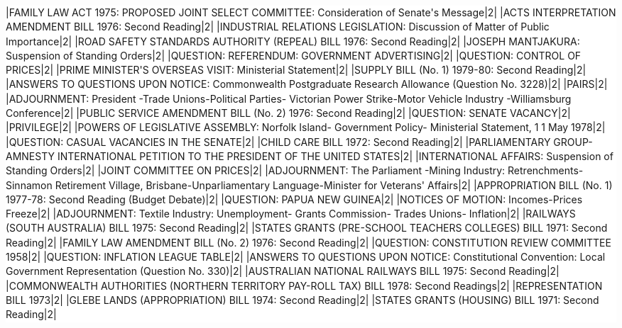 |FAMILY LAW ACT 1975: PROPOSED JOINT SELECT COMMITTEE: Consideration of Senate's Message|2|
|ACTS INTERPRETATION AMENDMENT BILL 1976: Second Reading|2|
|INDUSTRIAL RELATIONS LEGISLATION: Discussion of Matter of Public Importance|2|
|ROAD SAFETY STANDARDS AUTHORITY (REPEAL) BILL 1976: Second Reading|2|
|JOSEPH MANTJAKURA: Suspension of Standing Orders|2|
|QUESTION: REFERENDUM: GOVERNMENT ADVERTISING|2|
|QUESTION: CONTROL OF PRICES|2|
|PRIME MINISTER'S OVERSEAS VISIT: Ministerial Statement|2|
|SUPPLY BILL (No. 1) 1979-80: Second Reading|2|
|ANSWERS TO QUESTIONS UPON NOTICE: Commonwealth Postgraduate Research Allowance (Question No. 3228)|2|
|PAIRS|2|
|ADJOURNMENT: President -Trade Unions-Political Parties- Victorian Power Strike-Motor Vehicle Industry -Williamsburg Conference|2|
|PUBLIC SERVICE AMENDMENT BILL (No. 2) 1976: Second Reading|2|
|QUESTION: SENATE VACANCY|2|
|PRIVILEGE|2|
|POWERS OF LEGISLATIVE ASSEMBLY: Norfolk Island- Government Policy- Ministerial Statement, 1 1 May 1978|2|
|QUESTION: CASUAL VACANCIES IN THE SENATE|2|
|CHILD CARE BILL 1972: Second Reading|2|
|PARLIAMENTARY GROUP-AMNESTY INTERNATIONAL PETITION TO THE PRESIDENT OF THE UNITED STATES|2|
|INTERNATIONAL AFFAIRS: Suspension of Standing Orders|2|
|JOINT COMMITTEE ON PRICES|2|
|ADJOURNMENT: The Parliament -Mining Industry: Retrenchments-Sinnamon Retirement Village, Brisbane-Unparliamentary Language-Minister for Veterans' Affairs|2|
|APPROPRIATION BILL (No. 1) 1977-78: Second Reading (Budget Debate)|2|
|QUESTION: PAPUA NEW GUINEA|2|
|NOTICES OF MOTION: Incomes-Prices Freeze|2|
|ADJOURNMENT: Textile Industry: Unemployment- Grants Commission- Trades Unions- Inflation|2|
|RAILWAYS (SOUTH AUSTRALIA) BILL 1975: Second Reading|2|
|STATES GRANTS (PRE-SCHOOL TEACHERS COLLEGES) BILL 1971: Second Reading|2|
|FAMILY LAW AMENDMENT BILL (No. 2) 1976: Second Reading|2|
|QUESTION: CONSTITUTION REVIEW COMMITTEE 1958|2|
|QUESTION: INFLATION LEAGUE TABLE|2|
|ANSWERS TO QUESTIONS UPON NOTICE: Constitutional Convention: Local Government Representation (Question No. 330)|2|
|AUSTRALIAN NATIONAL RAILWAYS BILL 1975: Second Reading|2|
|COMMONWEALTH AUTHORITIES (NORTHERN TERRITORY PAY-ROLL TAX) BILL 1978: Second Readings|2|
|REPRESENTATION BILL 1973|2|
|GLEBE LANDS (APPROPRIATION) BILL 1974: Second Reading|2|
|STATES GRANTS (HOUSING) BILL 1971: Second Reading|2|